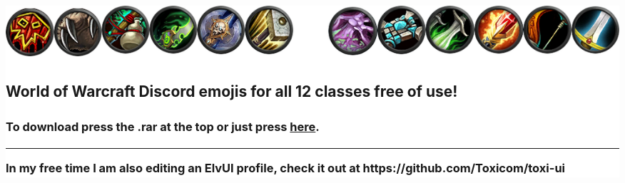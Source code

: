 <img src="https://github.com/Toxicom/wow-emojis/blob/main/wow%20discord%20emojis%20pack.png" width="100%">
<h2>World of Warcraft Discord emojis for all 12 classes free of use!</h2>
<h3>To download press the .rar at the top or just press <a href="https://github.com/Toxicom/wow-emojis/raw/main/Wow%20emojis.rar">here</a>.
<hr>
In my free time I am also editing an ElvUI profile, check it out at https://github.com/Toxicom/toxi-ui
